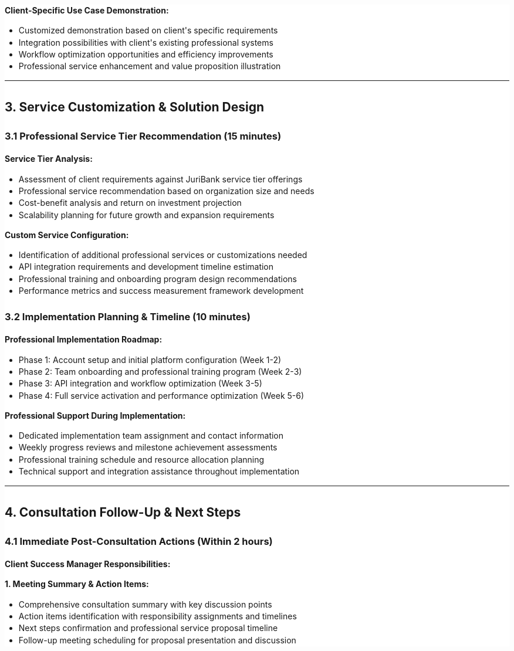 **Client-Specific Use Case Demonstration:**
- Customized demonstration based on client's specific requirements
- Integration possibilities with client's existing professional systems
- Workflow optimization opportunities and efficiency improvements
- Professional service enhancement and value proposition illustration

---

## 3. Service Customization & Solution Design

### 3.1 Professional Service Tier Recommendation (15 minutes)

**Service Tier Analysis:**
- Assessment of client requirements against JuriBank service tier offerings
- Professional service recommendation based on organization size and needs
- Cost-benefit analysis and return on investment projection
- Scalability planning for future growth and expansion requirements

**Custom Service Configuration:**
- Identification of additional professional services or customizations needed
- API integration requirements and development timeline estimation
- Professional training and onboarding program design recommendations
- Performance metrics and success measurement framework development

### 3.2 Implementation Planning & Timeline (10 minutes)

**Professional Implementation Roadmap:**
- Phase 1: Account setup and initial platform configuration (Week 1-2)
- Phase 2: Team onboarding and professional training program (Week 2-3)
- Phase 3: API integration and workflow optimization (Week 3-5)
- Phase 4: Full service activation and performance optimization (Week 5-6)

**Professional Support During Implementation:**
- Dedicated implementation team assignment and contact information
- Weekly progress reviews and milestone achievement assessments
- Professional training schedule and resource allocation planning
- Technical support and integration assistance throughout implementation

---

## 4. Consultation Follow-Up & Next Steps

### 4.1 Immediate Post-Consultation Actions (Within 2 hours)

**Client Success Manager Responsibilities:**

**1. Meeting Summary & Action Items:**
- Comprehensive consultation summary with key discussion points
- Action items identification with responsibility assignments and timelines
- Next steps confirmation and professional service proposal timeline
- Follow-up meeting scheduling for proposal presentation and discussion
